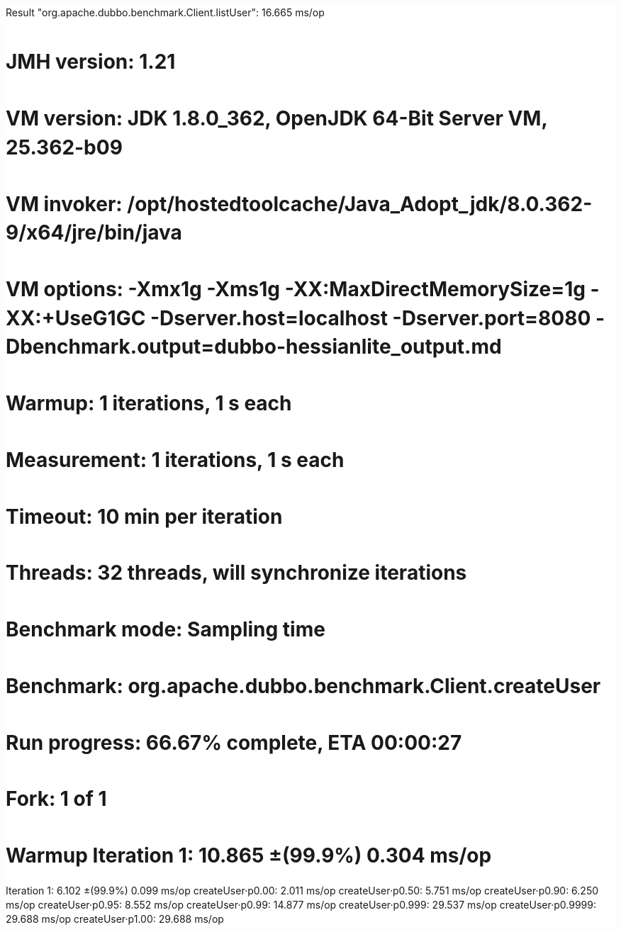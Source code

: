 
Result "org.apache.dubbo.benchmark.Client.listUser":
  16.665 ms/op


# JMH version: 1.21
# VM version: JDK 1.8.0_362, OpenJDK 64-Bit Server VM, 25.362-b09
# VM invoker: /opt/hostedtoolcache/Java_Adopt_jdk/8.0.362-9/x64/jre/bin/java
# VM options: -Xmx1g -Xms1g -XX:MaxDirectMemorySize=1g -XX:+UseG1GC -Dserver.host=localhost -Dserver.port=8080 -Dbenchmark.output=dubbo-hessianlite_output.md
# Warmup: 1 iterations, 1 s each
# Measurement: 1 iterations, 1 s each
# Timeout: 10 min per iteration
# Threads: 32 threads, will synchronize iterations
# Benchmark mode: Sampling time
# Benchmark: org.apache.dubbo.benchmark.Client.createUser

# Run progress: 66.67% complete, ETA 00:00:27
# Fork: 1 of 1
# Warmup Iteration   1: 10.865 ±(99.9%) 0.304 ms/op
Iteration   1: 6.102 ±(99.9%) 0.099 ms/op
                 createUser·p0.00:   2.011 ms/op
                 createUser·p0.50:   5.751 ms/op
                 createUser·p0.90:   6.250 ms/op
                 createUser·p0.95:   8.552 ms/op
                 createUser·p0.99:   14.877 ms/op
                 createUser·p0.999:  29.537 ms/op
                 createUser·p0.9999: 29.688 ms/op
                 createUser·p1.00:   29.688 ms/op
